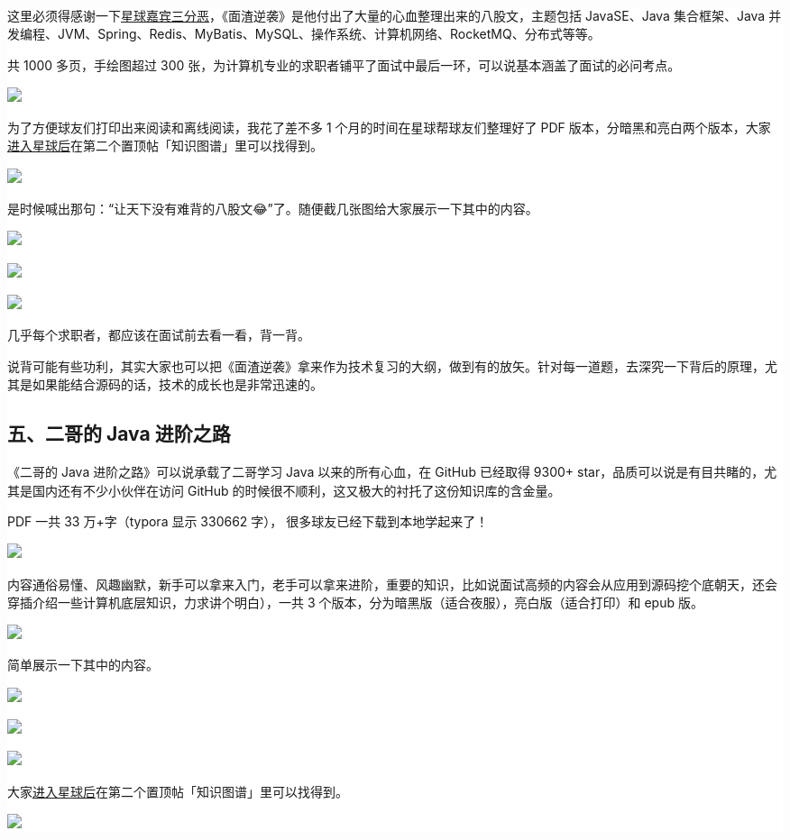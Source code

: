 这里必须得感谢一下[星球嘉宾三分恶](https://javabetter.cn/zhishixingqiu/)，《面渣逆袭》是他付出了大量的心血整理出来的八股文，主题包括 JavaSE、Java 集合框架、Java 并发编程、JVM、Spring、Redis、MyBatis、MySQL、操作系统、计算机网络、RocketMQ、分布式等等。

共 1000 多页，手绘图超过 300 张，为计算机专业的求职者铺平了面试中最后一环，可以说基本涵盖了面试的必问考点。


![](https://cdn.tobebetterjavaer.com/paicoding/8aa419f45a316960f3c561cd6773bb89.png)

为了方便球友们打印出来阅读和离线阅读，我花了差不多 1 个月的时间在星球帮球友们整理好了 PDF 版本，分暗黑和亮白两个版本，大家[进入星球后](https://javabetter.cn/zhishixingqiu/)在第二个置顶帖「知识图谱」里可以找得到。

![](https://cdn.tobebetterjavaer.com/stutymore/mianshi-20230905072316.png)

是时候喊出那句：“让天下没有难背的八股文😂”了。随便截几张图给大家展示一下其中的内容。


![](https://cdn.tobebetterjavaer.com/paicoding/673f1ee840d5645891f054058a7e5971.png)


![](https://cdn.tobebetterjavaer.com/paicoding/8e6fdc680545f9b78a8ace548927c3e6.png)


![](https://cdn.tobebetterjavaer.com/paicoding/9756f4207eae564d31b06ab0d542d5f9.png)

几乎每个求职者，都应该在面试前去看一看，背一背。

说背可能有些功利，其实大家也可以把《面渣逆袭》拿来作为技术复习的大纲，做到有的放矢。针对每一道题，去深究一下背后的原理，尤其是如果能结合源码的话，技术的成长也是非常迅速的。

## 五、二哥的 Java 进阶之路

《二哥的 Java 进阶之路》可以说承载了二哥学习 Java 以来的所有心血，在 GitHub 已经取得 9300+ star，品质可以说是有目共睹的，尤其是国内还有不少小伙伴在访问 GitHub 的时候很不顺利，这又极大的衬托了这份知识库的含金量。

PDF 一共 33 万+字（typora 显示 330662 字）， 很多球友已经下载到本地学起来了！

![](https://cdn.tobebetterjavaer.com/paicoding/5d00ee410ec61dfaef1ca764ea469f21.png)

内容通俗易懂、风趣幽默，新手可以拿来入门，老手可以拿来进阶，重要的知识，比如说面试高频的内容会从应用到源码挖个底朝天，还会穿插介绍一些计算机底层知识，力求讲个明白），一共 3 个版本，分为暗黑版（适合夜服），亮白版（适合打印）和 epub 版。


![](https://cdn.tobebetterjavaer.com/paicoding/554fcae58ebc06c2a76f6ecb00b65444.png)

简单展示一下其中的内容。


![](https://cdn.tobebetterjavaer.com/paicoding/27be7afcb8ff21e37740eae4aacaf6f7.png)


![](https://cdn.tobebetterjavaer.com/paicoding/708c867d713ae7599256b2c842a237fa.png)


![](https://cdn.tobebetterjavaer.com/paicoding/de198cf6772dd3aa55af04f5c610e765.png)

大家[进入星球后](https://javabetter.cn/zhishixingqiu/)在第二个置顶帖「知识图谱」里可以找得到。


![](https://cdn.tobebetterjavaer.com/paicoding/6c2b138d1e8a010da9d6a8cffc8d5799.png)
